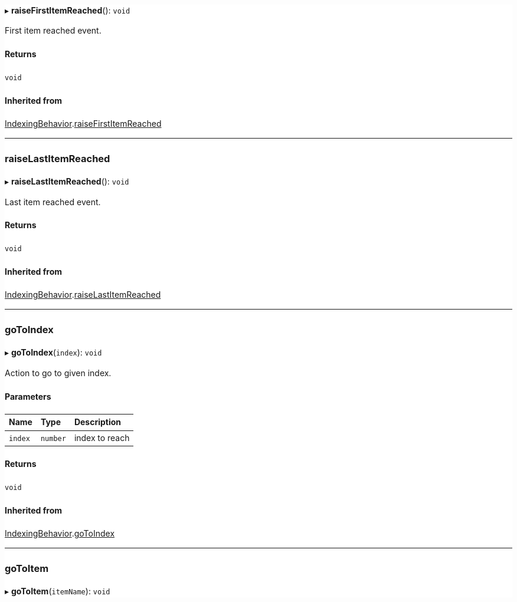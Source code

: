 ▸ **raiseFirstItemReached**(): `void`

First item reached event.

#### Returns

`void`

#### Inherited from

[IndexingBehavior](IndexingBehavior.md).[raiseFirstItemReached](IndexingBehavior.md#raisefirstitemreached)

___

### raiseLastItemReached

▸ **raiseLastItemReached**(): `void`

Last item reached event.

#### Returns

`void`

#### Inherited from

[IndexingBehavior](IndexingBehavior.md).[raiseLastItemReached](IndexingBehavior.md#raiselastitemreached)

___

### goToIndex

▸ **goToIndex**(`index`): `void`

Action to go to given index.

#### Parameters

| Name | Type | Description |
| :------ | :------ | :------ |
| `index` | `number` | index to reach |

#### Returns

`void`

#### Inherited from

[IndexingBehavior](IndexingBehavior.md).[goToIndex](IndexingBehavior.md#gotoindex)

___

### goToItem

▸ **goToItem**(`itemName`): `void`
